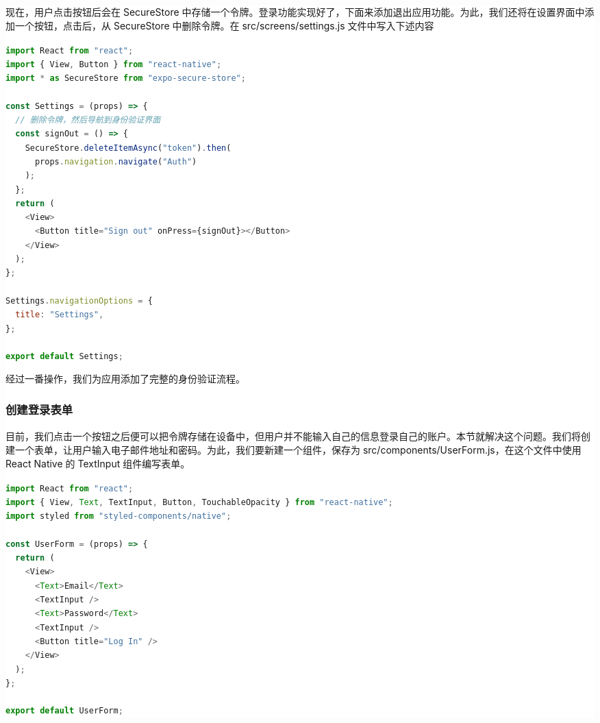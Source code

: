 现在，用户点击按钮后会在 SecureStore 中存储一个令牌。登录功能实现好了，下面来添加退出应用功能。为此，我们还将在设置界面中添加一个按钮，点击后，从 SecureStore 中删除令牌。在 src/screens/settings.js 文件中写入下述内容

```js
import React from "react";
import { View, Button } from "react-native";
import * as SecureStore from "expo-secure-store";

const Settings = (props) => {
  // 删除令牌，然后导航到身份验证界面
  const signOut = () => {
    SecureStore.deleteItemAsync("token").then(
      props.navigation.navigate("Auth")
    );
  };
  return (
    <View>
      <Button title="Sign out" onPress={signOut}></Button>
    </View>
  );
};

Settings.navigationOptions = {
  title: "Settings",
};

export default Settings;
```

经过一番操作，我们为应用添加了完整的身份验证流程。

### 创建登录表单

目前，我们点击一个按钮之后便可以把令牌存储在设备中，但用户并不能输入自己的信息登录自己的账户。本节就解决这个问题。我们将创建一个表单，让用户输入电子邮件地址和密码。为此，我们要新建一个组件，保存为 src/components/UserForm.js，在这个文件中使用 React Native 的 TextInput 组件编写表单。

```js
import React from "react";
import { View, Text, TextInput, Button, TouchableOpacity } from "react-native";
import styled from "styled-components/native";

const UserForm = (props) => {
  return (
    <View>
      <Text>Email</Text>
      <TextInput />
      <Text>Password</Text>
      <TextInput />
      <Button title="Log In" />
    </View>
  );
};

export default UserForm;
```
